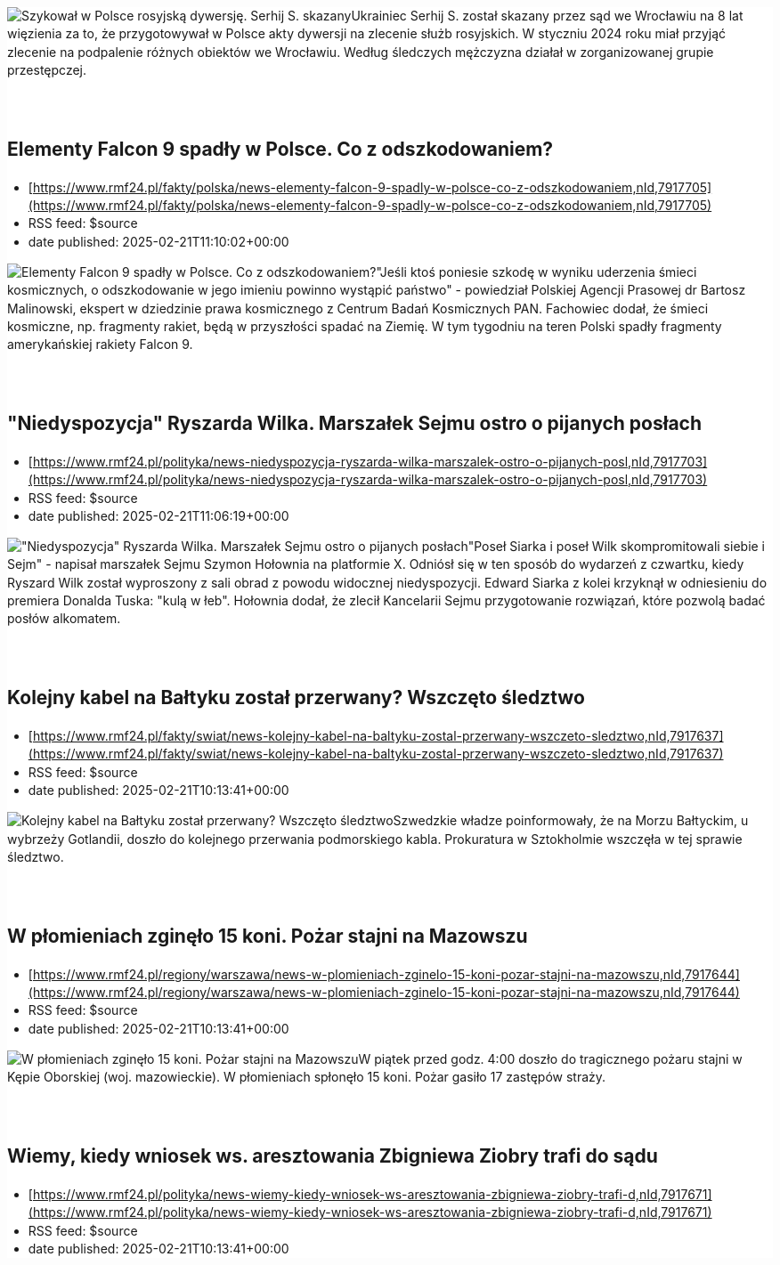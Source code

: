 <p><a href="https://www.rmf24.pl/regiony/wroclaw/news-szykowal-w-polsce-rosyjska-dywersje-serhij-s-skazany,nId,7917723"><img src="https://interia-s.pluscdn.pl/szykowal-w-polsce-rosyjska-dywersje-serhij-s-skazany/000KN8R8TDEWEA9F-C307.jpg" alt="Szykował w Polsce rosyjską dywersję. Serhij S. skazany" align="left" /></a>Ukrainiec Serhij S. został skazany przez sąd we Wrocławiu na 8 lat więzienia za to, że przygotowywał w Polsce akty dywersji na zlecenie służb rosyjskich. W styczniu 2024 roku miał przyjąć zlecenie na podpalenie różnych obiektów we Wrocławiu. Według śledczych mężczyzna działał w zorganizowanej grupie przestępczej.</p><br clear="all" />

## Elementy Falcon 9 spadły w Polsce. Co z odszkodowaniem?
 - [https://www.rmf24.pl/fakty/polska/news-elementy-falcon-9-spadly-w-polsce-co-z-odszkodowaniem,nId,7917705](https://www.rmf24.pl/fakty/polska/news-elementy-falcon-9-spadly-w-polsce-co-z-odszkodowaniem,nId,7917705)
 - RSS feed: $source
 - date published: 2025-02-21T11:10:02+00:00

<p><a href="https://www.rmf24.pl/fakty/polska/news-elementy-falcon-9-spadly-w-polsce-co-z-odszkodowaniem,nId,7917705"><img src="https://interia-s.pluscdn.pl/elementy-falcon-9-spadly-w-polsce-co-z-odszkodowaniem/000KN8AY5OYS3226-C307.jpg" alt="Elementy Falcon 9 spadły w Polsce. Co z odszkodowaniem?" align="left" /></a>&quot;Jeśli ktoś poniesie szkodę w wyniku uderzenia śmieci kosmicznych, o odszkodowanie w jego imieniu powinno wystąpić państwo&quot; - powiedział Polskiej Agencji Prasowej dr Bartosz Malinowski, ekspert w dziedzinie prawa kosmicznego z Centrum Badań Kosmicznych PAN. Fachowiec dodał, że śmieci kosmiczne, np. fragmenty rakiet, będą w przyszłości spadać na Ziemię. W tym tygodniu na teren Polski spadły fragmenty amerykańskiej rakiety Falcon 9.</p><br clear="all" />

## "Niedyspozycja" Ryszarda Wilka. Marszałek Sejmu ostro o pijanych posłach
 - [https://www.rmf24.pl/polityka/news-niedyspozycja-ryszarda-wilka-marszalek-ostro-o-pijanych-posl,nId,7917703](https://www.rmf24.pl/polityka/news-niedyspozycja-ryszarda-wilka-marszalek-ostro-o-pijanych-posl,nId,7917703)
 - RSS feed: $source
 - date published: 2025-02-21T11:06:19+00:00

<p><a href="https://www.rmf24.pl/polityka/news-niedyspozycja-ryszarda-wilka-marszalek-ostro-o-pijanych-posl,nId,7917703"><img src="https://interia-s.pluscdn.pl/niedyspozycja-ryszarda-wilka-marszalek-sejmu-ostro-o-pijanyc/000KN8NMDQMXS5DE-C307.jpg" alt="&quot;Niedyspozycja&quot; Ryszarda Wilka. Marszałek Sejmu ostro o pijanych posłach" align="left" /></a>&quot;Poseł Siarka i poseł Wilk skompromitowali siebie i Sejm&quot; - napisał marszałek Sejmu Szymon Hołownia na platformie X. Odniósł się w ten sposób do wydarzeń z czwartku, kiedy Ryszard Wilk został wyproszony z sali obrad z powodu widocznej niedyspozycji. Edward Siarka z kolei krzyknął w odniesieniu do premiera Donalda Tuska: &quot;kulą w łeb&quot;. Hołownia dodał, że zlecił Kancelarii Sejmu przygotowanie rozwiązań, które pozwolą badać posłów alkomatem.</p><br clear="all" />

## Kolejny kabel na Bałtyku został przerwany? Wszczęto śledztwo
 - [https://www.rmf24.pl/fakty/swiat/news-kolejny-kabel-na-baltyku-zostal-przerwany-wszczeto-sledztwo,nId,7917637](https://www.rmf24.pl/fakty/swiat/news-kolejny-kabel-na-baltyku-zostal-przerwany-wszczeto-sledztwo,nId,7917637)
 - RSS feed: $source
 - date published: 2025-02-21T10:13:41+00:00

<p><a href="https://www.rmf24.pl/fakty/swiat/news-kolejny-kabel-na-baltyku-zostal-przerwany-wszczeto-sledztwo,nId,7917637"><img src="https://interia-s.pluscdn.pl/kolejny-kabel-na-baltyku-zostal-przerwany-wszczeto-sledztwo/000KN80RYE4BBOG7-C307.jpg" alt="Kolejny kabel na Bałtyku został przerwany? Wszczęto śledztwo" align="left" /></a>Szwedzkie władze poinformowały, że na Morzu Bałtyckim, u wybrzeży Gotlandii, doszło do kolejnego przerwania podmorskiego kabla. Prokuratura w Sztokholmie wszczęła w tej sprawie śledztwo.</p><br clear="all" />

## W płomieniach zginęło 15 koni. Pożar stajni na Mazowszu
 - [https://www.rmf24.pl/regiony/warszawa/news-w-plomieniach-zginelo-15-koni-pozar-stajni-na-mazowszu,nId,7917644](https://www.rmf24.pl/regiony/warszawa/news-w-plomieniach-zginelo-15-koni-pozar-stajni-na-mazowszu,nId,7917644)
 - RSS feed: $source
 - date published: 2025-02-21T10:13:41+00:00

<p><a href="https://www.rmf24.pl/regiony/warszawa/news-w-plomieniach-zginelo-15-koni-pozar-stajni-na-mazowszu,nId,7917644"><img src="https://interia-s.pluscdn.pl/w-plomieniach-zginelo-15-koni-pozar-stajni-na-mazowszu/000KN7W34QERQCJN-C307.jpg" alt="W płomieniach zginęło 15 koni. Pożar stajni na Mazowszu" align="left" /></a>W piątek przed godz. 4:00 doszło do tragicznego pożaru stajni w Kępie Oborskiej (woj. mazowieckie). W płomieniach spłonęło 15 koni. Pożar gasiło 17 zastępów straży.</p><br clear="all" />

## Wiemy, kiedy wniosek ws. aresztowania Zbigniewa Ziobry trafi do sądu
 - [https://www.rmf24.pl/polityka/news-wiemy-kiedy-wniosek-ws-aresztowania-zbigniewa-ziobry-trafi-d,nId,7917671](https://www.rmf24.pl/polityka/news-wiemy-kiedy-wniosek-ws-aresztowania-zbigniewa-ziobry-trafi-d,nId,7917671)
 - RSS feed: $source
 - date published: 2025-02-21T10:13:41+00:00
